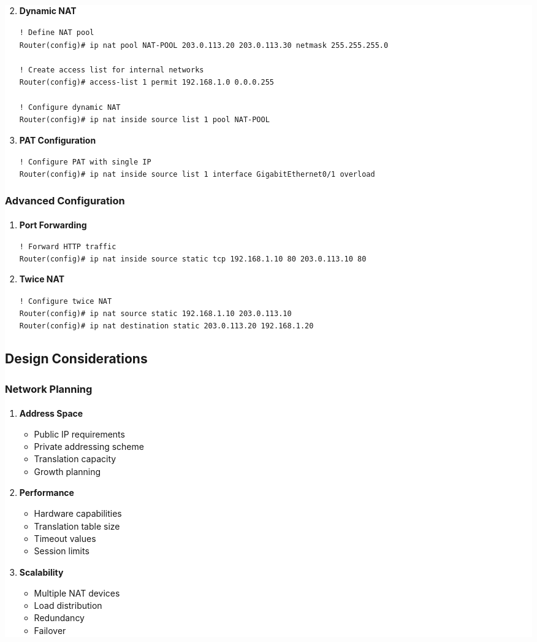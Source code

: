 2. **Dynamic NAT**
   ```
   ! Define NAT pool
   Router(config)# ip nat pool NAT-POOL 203.0.113.20 203.0.113.30 netmask 255.255.255.0
   
   ! Create access list for internal networks
   Router(config)# access-list 1 permit 192.168.1.0 0.0.0.255
   
   ! Configure dynamic NAT
   Router(config)# ip nat inside source list 1 pool NAT-POOL
   ```

3. **PAT Configuration**
   ```
   ! Configure PAT with single IP
   Router(config)# ip nat inside source list 1 interface GigabitEthernet0/1 overload
   ```

### Advanced Configuration

1. **Port Forwarding**
   ```
   ! Forward HTTP traffic
   Router(config)# ip nat inside source static tcp 192.168.1.10 80 203.0.113.10 80
   ```

2. **Twice NAT**
   ```
   ! Configure twice NAT
   Router(config)# ip nat source static 192.168.1.10 203.0.113.10
   Router(config)# ip nat destination static 203.0.113.20 192.168.1.20
   ```

## Design Considerations

### Network Planning
1. **Address Space**
   - Public IP requirements
   - Private addressing scheme
   - Translation capacity
   - Growth planning

2. **Performance**
   - Hardware capabilities
   - Translation table size
   - Timeout values
   - Session limits

3. **Scalability**
   - Multiple NAT devices
   - Load distribution
   - Redundancy
   - Failover
